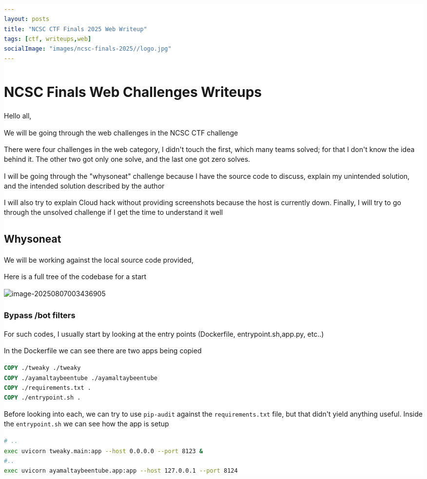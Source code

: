 ```yaml
---
layout: posts
title: "NCSC CTF Finals 2025 Web Writeup"
tags: [ctf, writeups,web]
socialImage: "images/ncsc-finals-2025//logo.jpg"
---
```


# NCSC Finals Web Challenges Writeups

Hello all,

We will be going through the web challenges in the NCSC CTF challenge

There were four challenges in the web category, I didn't touch the first, which many teams solved; for that I don't know the idea behind it. The other two got only one solve, and the last one got zero solves.

I will be going through the "whysoneat" challenge because I have the source code to discuss, explain my unintended solution, and the intended solution described by the author

I will also try to explain Cloud hack without providing screenshots because the host is currently down. Finally, I will try to go through the unsolved challenge if I get the time to understand it well

## Whysoneat

We will be working against the local source code provided,

Here is a full tree of the codebase for a start

![image-20250807003436905](/static/images/ncsc-finals-2025/image-20250807003436905.png)

### Bypass /bot filters

For such codes, I usually start by looking at the entry points (Dockerfile, entrypoint.sh,app.py, etc..)

In the Dockerfile we can see there are two apps being copied

```dockerfile
COPY ./tweaky ./tweaky
COPY ./ayamaltaybeentube ./ayamaltaybeentube
COPY ./requirements.txt .
COPY ./entrypoint.sh .
```

Before looking into each, we can try to use `pip-audit` against the `requirements.txt` file, but that didn't yield anything useful. Inside the `entrypoint.sh` we can see how the app is setup

``` bash
# ..
exec uvicorn tweaky.main:app --host 0.0.0.0 --port 8123 &
#..
exec uvicorn ayamaltaybeentube.app:app --host 127.0.0.1 --port 8124
```
